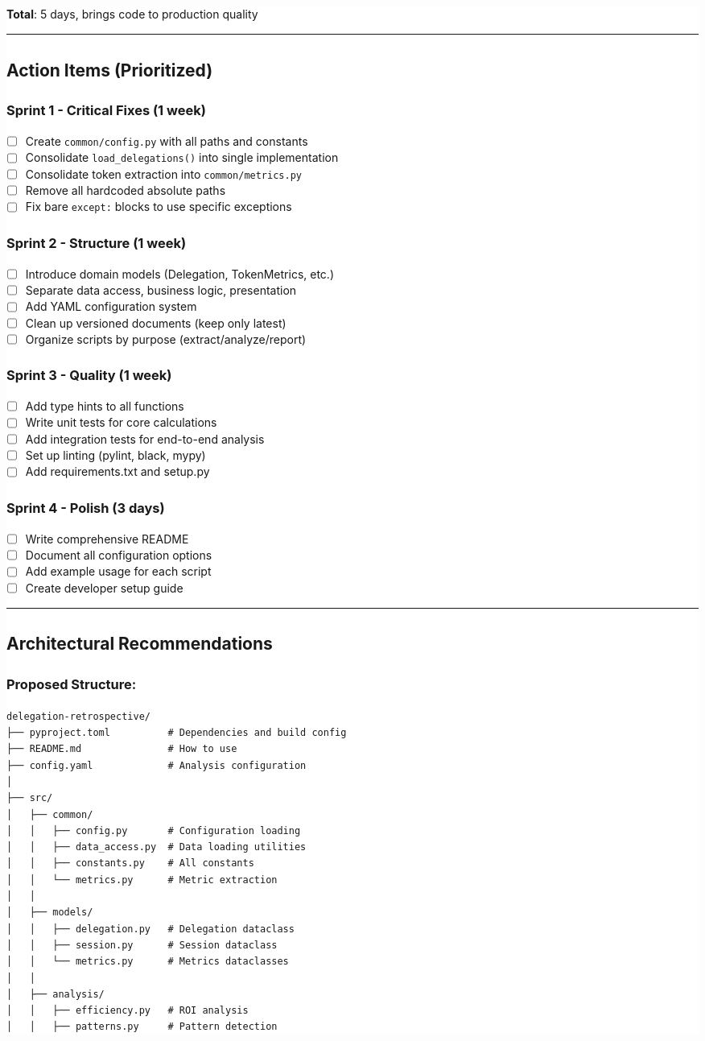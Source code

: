 **Total**: 5 days, brings code to production quality

---

## Action Items (Prioritized)

### Sprint 1 - Critical Fixes (1 week)

- [ ] Create `common/config.py` with all paths and constants
- [ ] Consolidate `load_delegations()` into single implementation
- [ ] Consolidate token extraction into `common/metrics.py`
- [ ] Remove all hardcoded absolute paths
- [ ] Fix bare `except:` blocks to use specific exceptions

### Sprint 2 - Structure (1 week)

- [ ] Introduce domain models (Delegation, TokenMetrics, etc.)
- [ ] Separate data access, business logic, presentation
- [ ] Add YAML configuration system
- [ ] Clean up versioned documents (keep only latest)
- [ ] Organize scripts by purpose (extract/analyze/report)

### Sprint 3 - Quality (1 week)

- [ ] Add type hints to all functions
- [ ] Write unit tests for core calculations
- [ ] Add integration tests for end-to-end analysis
- [ ] Set up linting (pylint, black, mypy)
- [ ] Add requirements.txt and setup.py

### Sprint 4 - Polish (3 days)

- [ ] Write comprehensive README
- [ ] Document all configuration options
- [ ] Add example usage for each script
- [ ] Create developer setup guide

---

## Architectural Recommendations

### Proposed Structure:

```
delegation-retrospective/
├── pyproject.toml          # Dependencies and build config
├── README.md               # How to use
├── config.yaml             # Analysis configuration
│
├── src/
│   ├── common/
│   │   ├── config.py       # Configuration loading
│   │   ├── data_access.py  # Data loading utilities
│   │   ├── constants.py    # All constants
│   │   └── metrics.py      # Metric extraction
│   │
│   ├── models/
│   │   ├── delegation.py   # Delegation dataclass
│   │   ├── session.py      # Session dataclass
│   │   └── metrics.py      # Metrics dataclasses
│   │
│   ├── analysis/
│   │   ├── efficiency.py   # ROI analysis
│   │   ├── patterns.py     # Pattern detection
```